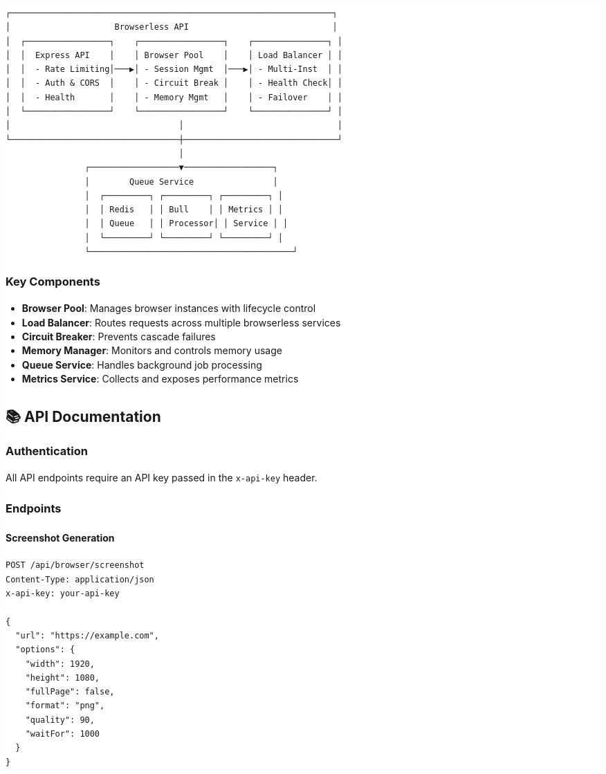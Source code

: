 ```
┌─────────────────────────────────────────────────────────────────┐
│                     Browserless API                             │
│  ┌─────────────────┐    ┌─────────────────┐    ┌───────────────┐ │
│  │  Express API    │    │ Browser Pool    │    │ Load Balancer │ │
│  │  - Rate Limiting│───▶│ - Session Mgmt  │───▶│ - Multi-Inst  │ │
│  │  - Auth & CORS  │    │ - Circuit Break │    │ - Health Check│ │
│  │  - Health       │    │ - Memory Mgmt   │    │ - Failover    │ │
│  └─────────────────┘    └─────────────────┘    └───────────────┘ │
│                                  │                               │
└──────────────────────────────────┼───────────────────────────────┘
                                   │
                ┌──────────────────▼──────────────────┐
                │        Queue Service                │
                │  ┌─────────┐ ┌─────────┐ ┌─────────┐ │
                │  │ Redis   │ │ Bull    │ │ Metrics │ │
                │  │ Queue   │ │ Processor│ │ Service │ │
                │  └─────────┘ └─────────┘ └─────────┘ │
                └─────────────────────────────────────────┘
```

### Key Components

- **Browser Pool**: Manages browser instances with lifecycle control
- **Load Balancer**: Routes requests across multiple browserless services
- **Circuit Breaker**: Prevents cascade failures
- **Memory Manager**: Monitors and controls memory usage
- **Queue Service**: Handles background job processing
- **Metrics Service**: Collects and exposes performance metrics

## 📚 API Documentation

### Authentication
All API endpoints require an API key passed in the `x-api-key` header.

### Endpoints

#### Screenshot Generation
```http
POST /api/browser/screenshot
Content-Type: application/json
x-api-key: your-api-key

{
  "url": "https://example.com",
  "options": {
    "width": 1920,
    "height": 1080,
    "fullPage": false,
    "format": "png",
    "quality": 90,
    "waitFor": 1000
  }
}
```
